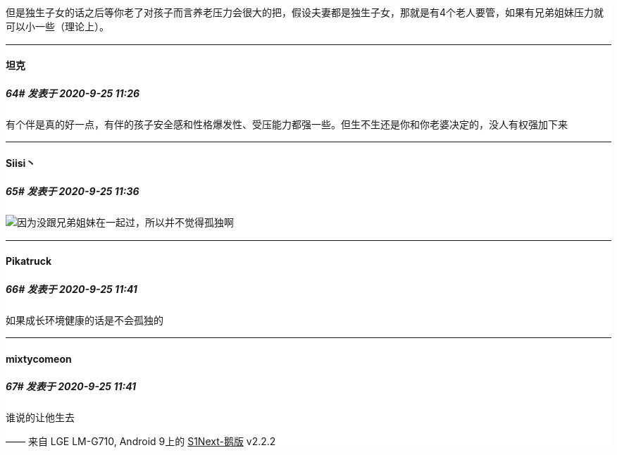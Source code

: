 


但是独生子女的话之后等你老了对孩子而言养老压力会很大的把，假设夫妻都是独生子女，那就是有4个老人要管，如果有兄弟姐妹压力就可以小一些（理论上）。







-----

####  坦克  
##### 64#       发表于 2020-9-25 11:26




有个伴是真的好一点，有伴的孩子安全感和性格爆发性、受压能力都强一些。但生不生还是你和你老婆决定的，没人有权强加下来







-----

####  Siisi丶  
##### 65#       发表于 2020-9-25 11:36



<img src="https://static.saraba1st.com/image/smiley/face2017/067.png" referrerpolicy="no-referrer">因为没跟兄弟姐妹在一起过，所以并不觉得孤独啊







-----

####  Pikatruck  
##### 66#       发表于 2020-9-25 11:41




如果成长环境健康的话是不会孤独的







-----

####  mixtycomeon  
##### 67#       发表于 2020-9-25 11:41




谁说的让他生去

—— 来自 LGE LM-G710, Android 9上的 [S1Next-鹅版](https://github.com/ykrank/S1-Next/releases) v2.2.2
